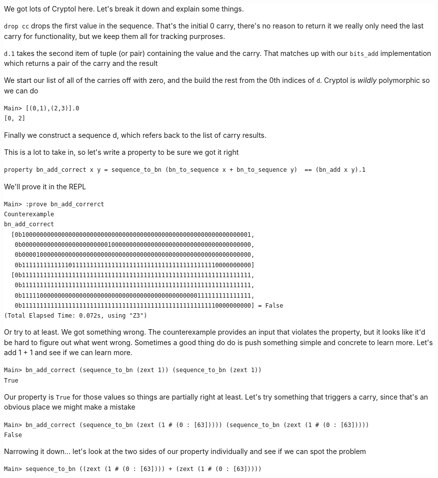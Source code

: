 We got lots of Cryptol here. Let's break it down and explain some things.

```drop cc``` drops the first value in the sequence. That's the initial 0 carry, there's no reason to return it
we really only need the last carry for functionality, but we keep them all for tracking purproses.

```d.1``` takes the second item of tuple (or pair) containing the value and the carry. That matches up with
our ```bits_add``` implementation which returns a pair of the carry and the result

We start our list of all of the carries off with zero, and the build the rest from the 0th indices of
```d```. Cryptol is _wildly_ polymorphic so we can do

```
Main> [(0,1),(2,3)].0
[0, 2]
```

Finally we construct a sequence d, which refers back to the list of carry results.

This is a lot to take in, so let's write a property to be sure we got it right

```
property bn_add_correct x y = sequence_to_bn (bn_to_sequence x + bn_to_sequence y)  == (bn_add x y).1
```

We'll prove it in the REPL

```
Main> :prove bn_add_correrct 
Counterexample
bn_add_correct
  [0b1000000000000000000000000000000000000000000000000000000000000001,
   0b0000000000000000000000001000000000000000000000000000000000000000,
   0b0000100000000000000000000000000000000000000000000000000000000000,
   0b1111111111111011111111111111111111111111111111111111110000000000]
  [0b1111111111111111111111111111111111111111111111111111111111111111,
   0b1111111111111111111111111111111111111111111111111111111111111111,
   0b1111100000000000000000000000000000000000000000000111111111111111,
   0b1111111111111111111111111111111111111111111111111111110000000000] = False
(Total Elapsed Time: 0.072s, using "Z3")
```

Or try to at least. We got something wrong. The counterexample provides an
input that violates the property, but it looks like it'd be hard to figure out what went wrong.
Sometimes a good thing do do is push something simple and concrete to learn more.
Let's add 1 + 1 and see if we can learn more.

```
Main> bn_add_correct (sequence_to_bn (zext 1)) (sequence_to_bn (zext 1))
True
```

Our property is ``True`` for those values so things are partially right at least. Let's try something that triggers a carry, since that's an obvious place we might make a mistake

```
Main> bn_add_correct (sequence_to_bn (zext (1 # (0 : [63])))) (sequence_to_bn (zext (1 # (0 : [63])))) 
False
```

Narrowing it down... let's look at the two sides of our property individually and see if we can spot the problem

```
Main> sequence_to_bn ((zext (1 # (0 : [63]))) + (zext (1 # (0 : [63]))))